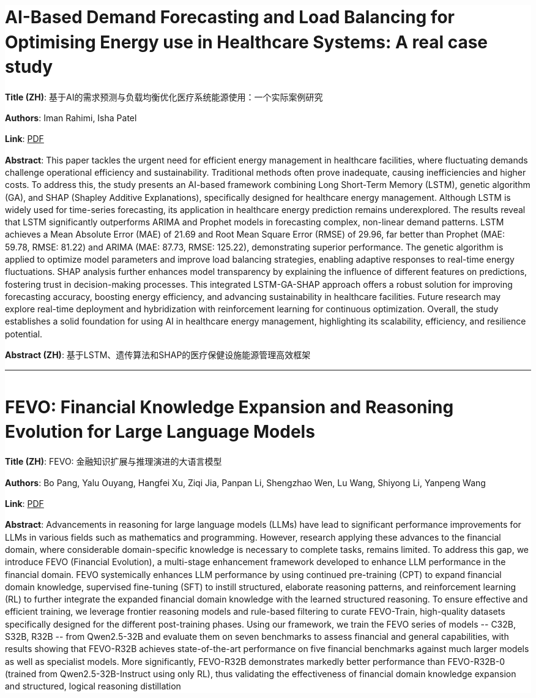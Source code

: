 # AI-Based Demand Forecasting and Load Balancing for Optimising Energy use in Healthcare Systems: A real case study 

**Title (ZH)**: 基于AI的需求预测与负载均衡优化医疗系统能源使用：一个实际案例研究 

**Authors**: Iman Rahimi, Isha Patel  

**Link**: [PDF](https://arxiv.org/pdf/2507.06077)  

**Abstract**: This paper tackles the urgent need for efficient energy management in healthcare facilities, where fluctuating demands challenge operational efficiency and sustainability. Traditional methods often prove inadequate, causing inefficiencies and higher costs. To address this, the study presents an AI-based framework combining Long Short-Term Memory (LSTM), genetic algorithm (GA), and SHAP (Shapley Additive Explanations), specifically designed for healthcare energy management. Although LSTM is widely used for time-series forecasting, its application in healthcare energy prediction remains underexplored. The results reveal that LSTM significantly outperforms ARIMA and Prophet models in forecasting complex, non-linear demand patterns. LSTM achieves a Mean Absolute Error (MAE) of 21.69 and Root Mean Square Error (RMSE) of 29.96, far better than Prophet (MAE: 59.78, RMSE: 81.22) and ARIMA (MAE: 87.73, RMSE: 125.22), demonstrating superior performance. The genetic algorithm is applied to optimize model parameters and improve load balancing strategies, enabling adaptive responses to real-time energy fluctuations. SHAP analysis further enhances model transparency by explaining the influence of different features on predictions, fostering trust in decision-making processes. This integrated LSTM-GA-SHAP approach offers a robust solution for improving forecasting accuracy, boosting energy efficiency, and advancing sustainability in healthcare facilities. Future research may explore real-time deployment and hybridization with reinforcement learning for continuous optimization. Overall, the study establishes a solid foundation for using AI in healthcare energy management, highlighting its scalability, efficiency, and resilience potential. 

**Abstract (ZH)**: 基于LSTM、遗传算法和SHAP的医疗保健设施能源管理高效框架 

---
# FEVO: Financial Knowledge Expansion and Reasoning Evolution for Large Language Models 

**Title (ZH)**: FEVO: 金融知识扩展与推理演进的大语言模型 

**Authors**: Bo Pang, Yalu Ouyang, Hangfei Xu, Ziqi Jia, Panpan Li, Shengzhao Wen, Lu Wang, Shiyong Li, Yanpeng Wang  

**Link**: [PDF](https://arxiv.org/pdf/2507.06057)  

**Abstract**: Advancements in reasoning for large language models (LLMs) have lead to significant performance improvements for LLMs in various fields such as mathematics and programming. However, research applying these advances to the financial domain, where considerable domain-specific knowledge is necessary to complete tasks, remains limited. To address this gap, we introduce FEVO (Financial Evolution), a multi-stage enhancement framework developed to enhance LLM performance in the financial domain. FEVO systemically enhances LLM performance by using continued pre-training (CPT) to expand financial domain knowledge, supervised fine-tuning (SFT) to instill structured, elaborate reasoning patterns, and reinforcement learning (RL) to further integrate the expanded financial domain knowledge with the learned structured reasoning. To ensure effective and efficient training, we leverage frontier reasoning models and rule-based filtering to curate FEVO-Train, high-quality datasets specifically designed for the different post-training phases. Using our framework, we train the FEVO series of models -- C32B, S32B, R32B -- from Qwen2.5-32B and evaluate them on seven benchmarks to assess financial and general capabilities, with results showing that FEVO-R32B achieves state-of-the-art performance on five financial benchmarks against much larger models as well as specialist models. More significantly, FEVO-R32B demonstrates markedly better performance than FEVO-R32B-0 (trained from Qwen2.5-32B-Instruct using only RL), thus validating the effectiveness of financial domain knowledge expansion and structured, logical reasoning distillation 
